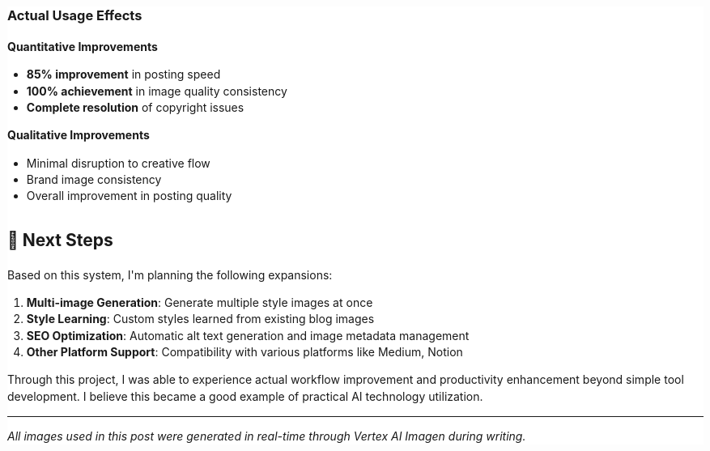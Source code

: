### Actual Usage Effects

**Quantitative Improvements**
- **85% improvement** in posting speed
- **100% achievement** in image quality consistency
- **Complete resolution** of copyright issues

**Qualitative Improvements**
- Minimal disruption to creative flow
- Brand image consistency
- Overall improvement in posting quality

## 🚀 Next Steps

Based on this system, I'm planning the following expansions:

1. **Multi-image Generation**: Generate multiple style images at once
2. **Style Learning**: Custom styles learned from existing blog images
3. **SEO Optimization**: Automatic alt text generation and image metadata management
4. **Other Platform Support**: Compatibility with various platforms like Medium, Notion

Through this project, I was able to experience actual workflow improvement and productivity enhancement beyond simple tool development. I believe this became a good example of practical AI technology utilization.

---

*All images used in this post were generated in real-time through Vertex AI Imagen during writing.*